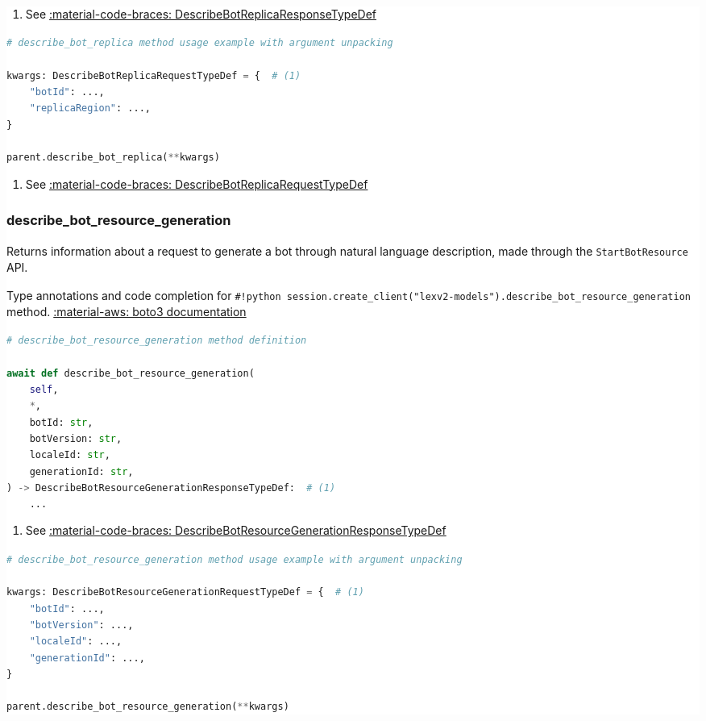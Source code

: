 1. See [:material-code-braces: DescribeBotReplicaResponseTypeDef](./type_defs.md#describebotreplicaresponsetypedef)


```python
# describe_bot_replica method usage example with argument unpacking

kwargs: DescribeBotReplicaRequestTypeDef = {  # (1)
    "botId": ...,
    "replicaRegion": ...,
}

parent.describe_bot_replica(**kwargs)
```

1. See [:material-code-braces: DescribeBotReplicaRequestTypeDef](./type_defs.md#describebotreplicarequesttypedef)

### describe\_bot\_resource\_generation

Returns information about a request to generate a bot through natural language
description, made through the <code>StartBotResource</code> API.

Type annotations and code completion for `#!python session.create_client("lexv2-models").describe_bot_resource_generation` method.
[:material-aws: boto3 documentation](https://boto3.amazonaws.com/v1/documentation/api/latest/reference/services/lexv2-models/client/describe_bot_resource_generation.html)

```python
# describe_bot_resource_generation method definition

await def describe_bot_resource_generation(
    self,
    *,
    botId: str,
    botVersion: str,
    localeId: str,
    generationId: str,
) -> DescribeBotResourceGenerationResponseTypeDef:  # (1)
    ...
```

1. See [:material-code-braces: DescribeBotResourceGenerationResponseTypeDef](./type_defs.md#describebotresourcegenerationresponsetypedef)


```python
# describe_bot_resource_generation method usage example with argument unpacking

kwargs: DescribeBotResourceGenerationRequestTypeDef = {  # (1)
    "botId": ...,
    "botVersion": ...,
    "localeId": ...,
    "generationId": ...,
}

parent.describe_bot_resource_generation(**kwargs)
```
